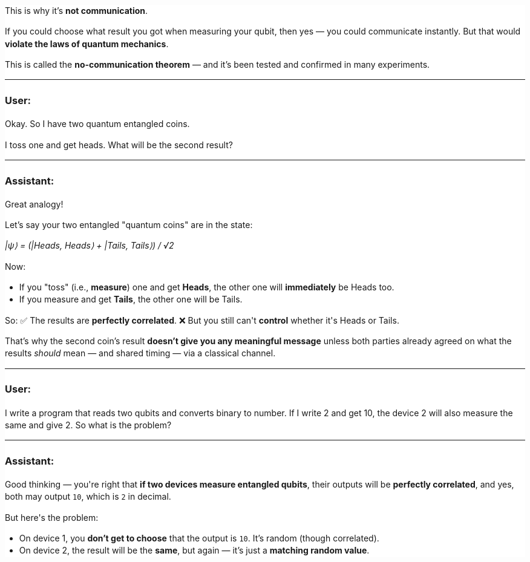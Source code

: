 This is why it’s **not communication**.

If you could choose what result you got when measuring your qubit, then yes — you could communicate instantly. But that would **violate the laws of quantum mechanics**.

This is called the **no-communication theorem** — and it’s been tested and confirmed in many experiments.

---

### User:

Okay. So I have two quantum entangled coins.

I toss one and get heads. What will be the second result?

---

### Assistant:

Great analogy!

Let’s say your two entangled "quantum coins" are in the state:

_|ψ⟩ = (|Heads, Heads⟩ + |Tails, Tails⟩) / √2_

Now:

- If you "toss" (i.e., **measure**) one and get **Heads**, the other one will **immediately** be Heads too.
- If you measure and get **Tails**, the other one will be Tails.

So:
✅ The results are **perfectly correlated**.
❌ But you still can't **control** whether it's Heads or Tails.

That’s why the second coin’s result **doesn’t give you any meaningful message** unless both parties already agreed on what the results _should_ mean — and shared timing — via a classical channel.

---

### User:

I write a program that reads two qubits and converts binary to number. If I write 2 and get 10, the device 2 will also measure the same and give 2. So what is the problem?

---

### Assistant:

Good thinking — you're right that **if two devices measure entangled qubits**, their outputs will be **perfectly correlated**, and yes, both may output `10`, which is `2` in decimal.

But here's the problem:

- On device 1, you **don’t get to choose** that the output is `10`. It’s random (though correlated).
- On device 2, the result will be the **same**, but again — it’s just a **matching random value**.
